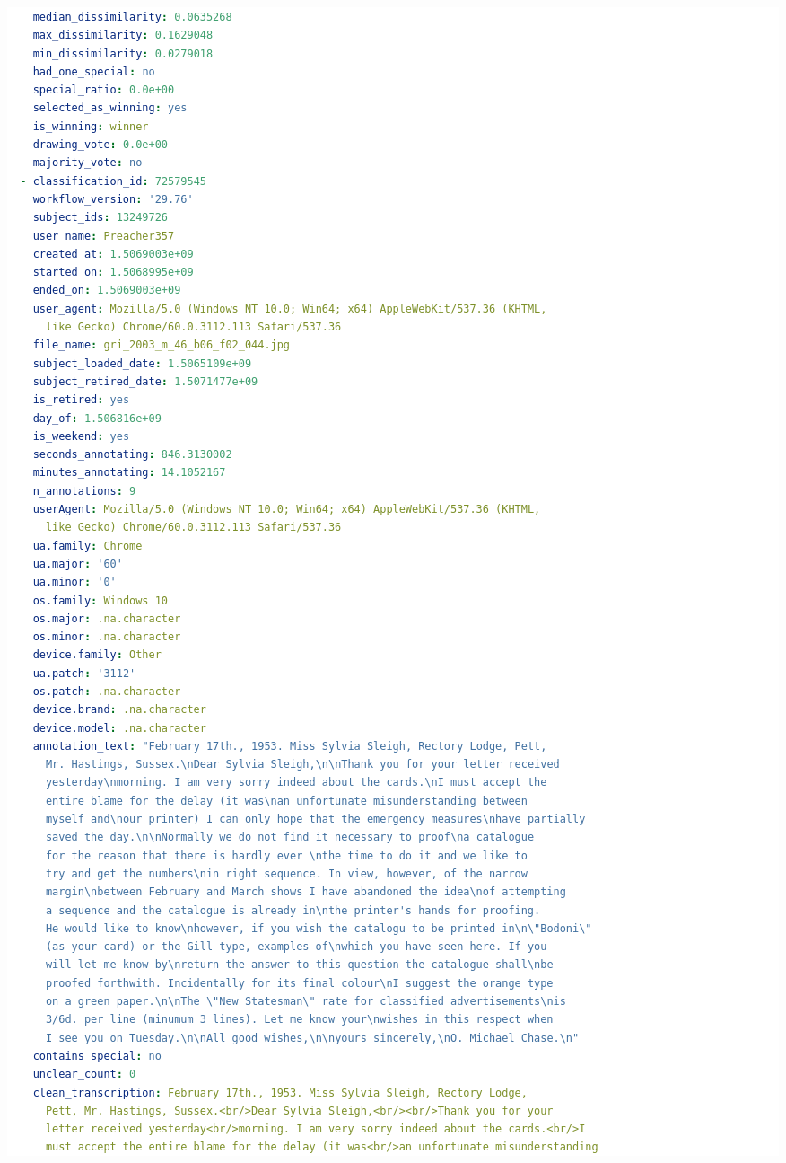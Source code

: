 ```yaml
    median_dissimilarity: 0.0635268
    max_dissimilarity: 0.1629048
    min_dissimilarity: 0.0279018
    had_one_special: no
    special_ratio: 0.0e+00
    selected_as_winning: yes
    is_winning: winner
    drawing_vote: 0.0e+00
    majority_vote: no
  - classification_id: 72579545
    workflow_version: '29.76'
    subject_ids: 13249726
    user_name: Preacher357
    created_at: 1.5069003e+09
    started_on: 1.5068995e+09
    ended_on: 1.5069003e+09
    user_agent: Mozilla/5.0 (Windows NT 10.0; Win64; x64) AppleWebKit/537.36 (KHTML,
      like Gecko) Chrome/60.0.3112.113 Safari/537.36
    file_name: gri_2003_m_46_b06_f02_044.jpg
    subject_loaded_date: 1.5065109e+09
    subject_retired_date: 1.5071477e+09
    is_retired: yes
    day_of: 1.506816e+09
    is_weekend: yes
    seconds_annotating: 846.3130002
    minutes_annotating: 14.1052167
    n_annotations: 9
    userAgent: Mozilla/5.0 (Windows NT 10.0; Win64; x64) AppleWebKit/537.36 (KHTML,
      like Gecko) Chrome/60.0.3112.113 Safari/537.36
    ua.family: Chrome
    ua.major: '60'
    ua.minor: '0'
    os.family: Windows 10
    os.major: .na.character
    os.minor: .na.character
    device.family: Other
    ua.patch: '3112'
    os.patch: .na.character
    device.brand: .na.character
    device.model: .na.character
    annotation_text: "February 17th., 1953. Miss Sylvia Sleigh, Rectory Lodge, Pett,
      Mr. Hastings, Sussex.\nDear Sylvia Sleigh,\n\nThank you for your letter received
      yesterday\nmorning. I am very sorry indeed about the cards.\nI must accept the
      entire blame for the delay (it was\nan unfortunate misunderstanding between
      myself and\nour printer) I can only hope that the emergency measures\nhave partially
      saved the day.\n\nNormally we do not find it necessary to proof\na catalogue
      for the reason that there is hardly ever \nthe time to do it and we like to
      try and get the numbers\nin right sequence. In view, however, of the narrow
      margin\nbetween February and March shows I have abandoned the idea\nof attempting
      a sequence and the catalogue is already in\nthe printer's hands for proofing.
      He would like to know\nhowever, if you wish the catalogu to be printed in\n\"Bodoni\"
      (as your card) or the Gill type, examples of\nwhich you have seen here. If you
      will let me know by\nreturn the answer to this question the catalogue shall\nbe
      proofed forthwith. Incidentally for its final colour\nI suggest the orange type
      on a green paper.\n\nThe \"New Statesman\" rate for classified advertisements\nis
      3/6d. per line (minumum 3 lines). Let me know your\nwishes in this respect when
      I see you on Tuesday.\n\nAll good wishes,\n\nyours sincerely,\nO. Michael Chase.\n"
    contains_special: no
    unclear_count: 0
    clean_transcription: February 17th., 1953. Miss Sylvia Sleigh, Rectory Lodge,
      Pett, Mr. Hastings, Sussex.<br/>Dear Sylvia Sleigh,<br/><br/>Thank you for your
      letter received yesterday<br/>morning. I am very sorry indeed about the cards.<br/>I
      must accept the entire blame for the delay (it was<br/>an unfortunate misunderstanding
```